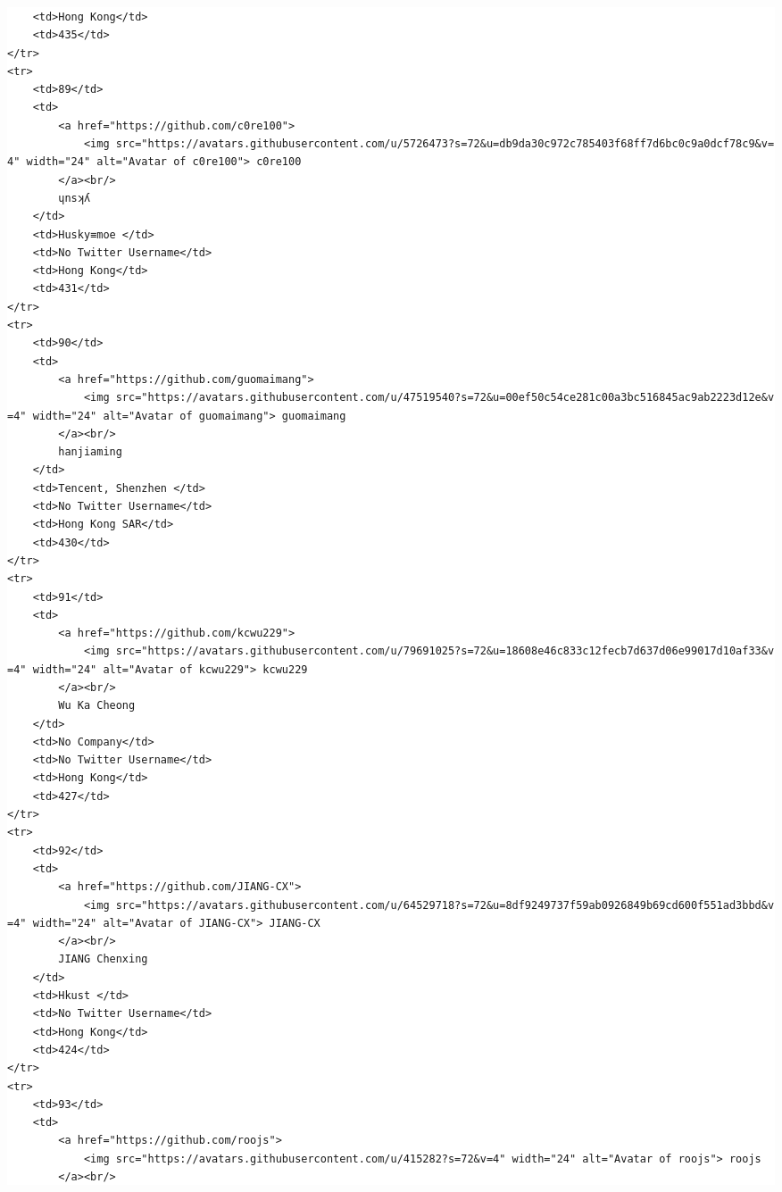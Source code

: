		<td>Hong Kong</td>
		<td>435</td>
	</tr>
	<tr>
		<td>89</td>
		<td>
			<a href="https://github.com/c0re100">
				<img src="https://avatars.githubusercontent.com/u/5726473?s=72&u=db9da30c972c785403f68ff7d6bc0c9a0dcf78c9&v=4" width="24" alt="Avatar of c0re100"> c0re100
			</a><br/>
			ɥnsʞʎ
		</td>
		<td>Husky≡moe </td>
		<td>No Twitter Username</td>
		<td>Hong Kong</td>
		<td>431</td>
	</tr>
	<tr>
		<td>90</td>
		<td>
			<a href="https://github.com/guomaimang">
				<img src="https://avatars.githubusercontent.com/u/47519540?s=72&u=00ef50c54ce281c00a3bc516845ac9ab2223d12e&v=4" width="24" alt="Avatar of guomaimang"> guomaimang
			</a><br/>
			hanjiaming
		</td>
		<td>Tencent, Shenzhen </td>
		<td>No Twitter Username</td>
		<td>Hong Kong SAR</td>
		<td>430</td>
	</tr>
	<tr>
		<td>91</td>
		<td>
			<a href="https://github.com/kcwu229">
				<img src="https://avatars.githubusercontent.com/u/79691025?s=72&u=18608e46c833c12fecb7d637d06e99017d10af33&v=4" width="24" alt="Avatar of kcwu229"> kcwu229
			</a><br/>
			Wu Ka Cheong
		</td>
		<td>No Company</td>
		<td>No Twitter Username</td>
		<td>Hong Kong</td>
		<td>427</td>
	</tr>
	<tr>
		<td>92</td>
		<td>
			<a href="https://github.com/JIANG-CX">
				<img src="https://avatars.githubusercontent.com/u/64529718?s=72&u=8df9249737f59ab0926849b69cd600f551ad3bbd&v=4" width="24" alt="Avatar of JIANG-CX"> JIANG-CX
			</a><br/>
			JIANG Chenxing
		</td>
		<td>Hkust </td>
		<td>No Twitter Username</td>
		<td>Hong Kong</td>
		<td>424</td>
	</tr>
	<tr>
		<td>93</td>
		<td>
			<a href="https://github.com/roojs">
				<img src="https://avatars.githubusercontent.com/u/415282?s=72&v=4" width="24" alt="Avatar of roojs"> roojs
			</a><br/>